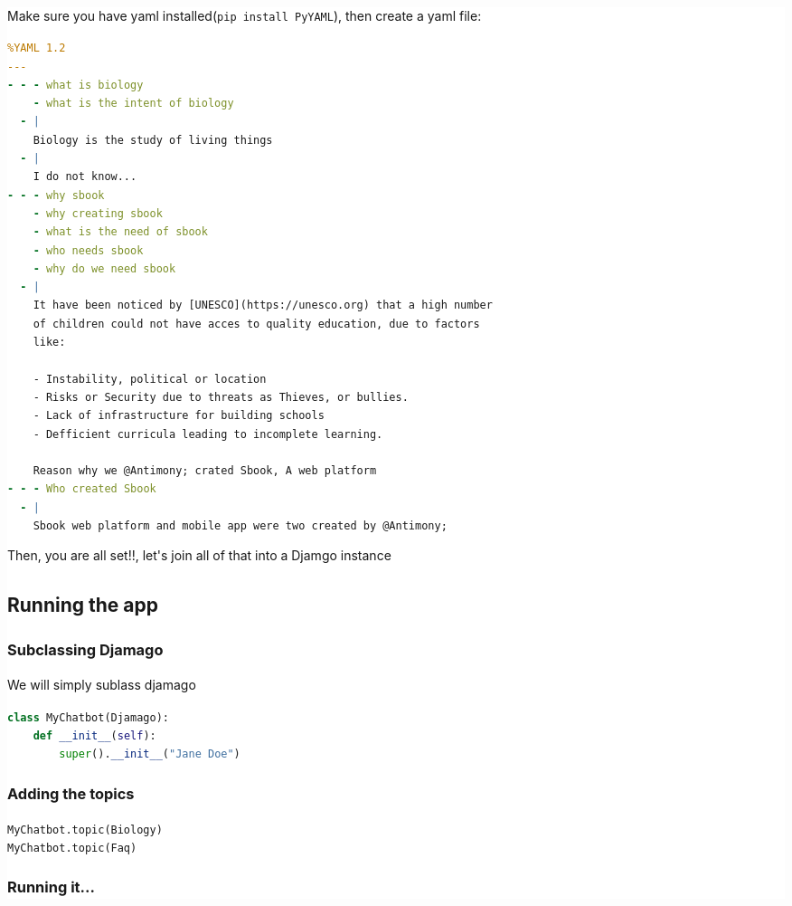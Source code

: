 Make sure you have yaml installed(`pip install PyYAML`), then create a yaml file:

```yaml
%YAML 1.2
---
- - - what is biology
    - what is the intent of biology
  - |
    Biology is the study of living things
  - |
    I do not know...
- - - why sbook
    - why creating sbook
    - what is the need of sbook
    - who needs sbook
    - why do we need sbook
  - |
    It have been noticed by [UNESCO](https://unesco.org) that a high number
    of children could not have acces to quality education, due to factors
    like:

    - Instability, political or location
    - Risks or Security due to threats as Thieves, or bullies.
    - Lack of infrastructure for building schools
    - Defficient curricula leading to incomplete learning.

    Reason why we @Antimony; crated Sbook, A web platform
- - - Who created Sbook
  - |
    Sbook web platform and mobile app were two created by @Antimony;
```

Then, you are all set!!, let's join all of that into a Djamgo instance

## Running the app

### Subclassing Djamago
We will simply sublass djamago

```python
class MyChatbot(Djamago):
    def __init__(self):
        super().__init__("Jane Doe")
```

### Adding the topics

```python
MyChatbot.topic(Biology)
MyChatbot.topic(Faq)
```

### Running it...
